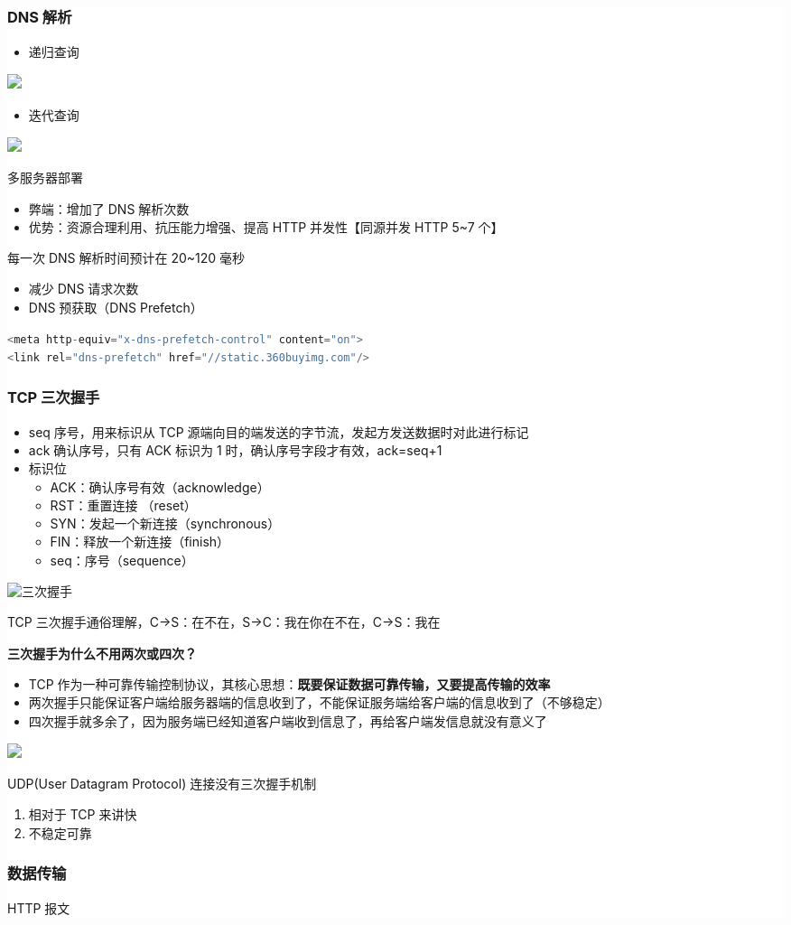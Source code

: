### DNS 解析

- 递归查询

![](https://gitee.com/lilyn/pic/raw/master/company-img/DNS%E8%A7%A3%E6%9E%90-%E9%80%92%E5%BD%92%E6%9F%A5%E8%AF%A2.jpg)

- 迭代查询

![](https://gitee.com/lilyn/pic/raw/master/company-img/DNS%E8%A7%A3%E6%9E%90-%E8%BF%AD%E4%BB%A3%E6%9F%A5%E8%AF%A2.jpg)

多服务器部署

- 弊端：增加了 DNS 解析次数
- 优势：资源合理利用、抗压能力增强、提高 HTTP 并发性【同源并发 HTTP 5~7 个】

每一次 DNS 解析时间预计在 20~120 毫秒

- 减少 DNS 请求次数
- DNS 预获取（DNS Prefetch）

```js
<meta http-equiv="x-dns-prefetch-control" content="on">
<link rel="dns-prefetch" href="//static.360buyimg.com"/>
```

### TCP 三次握手

- seq 序号，用来标识从 TCP 源端向目的端发送的字节流，发起方发送数据时对此进行标记
- ack 确认序号，只有 ACK 标识为 1 时，确认序号字段才有效，ack=seq+1
- 标识位
  - ACK：确认序号有效（acknowledge）
  - RST：重置连接 （reset）
  - SYN：发起一个新连接（synchronous）
  - FIN：释放一个新连接（finish）
  - seq：序号（sequence）

![三次握手](https://img-blog.csdnimg.cn/20200430211404285.png?x-oss-process=image/watermark,type_ZmFuZ3poZW5naGVpdGk,shadow_10,text_aHR0cHM6Ly9ibG9nLmNzZG4ubmV0L3FxXzM4Njg5Mzk1,size_16,color_FFFFFF,t_70#pic_center)

TCP 三次握手通俗理解，C→S：在不在，S→C：我在你在不在，C→S：我在

**三次握手为什么不用两次或四次？**

- TCP 作为一种可靠传输控制协议，其核心思想：**既要保证数据可靠传输，又要提高传输的效率**
- 两次握手只能保证客户端给服务器端的信息收到了，不能保证服务端给客户端的信息收到了（不够稳定）
- 四次握手就多余了，因为服务端已经知道客户端收到信息了，再给客户端发信息就没有意义了

![](https://gitee.com/lilyn/pic/raw/master/company-img/OSI%20TCP.png)

UDP(User Datagram Protocol) 连接没有三次握手机制

1. 相对于 TCP 来讲快
2. 不稳定可靠

### 数据传输

HTTP 报文
